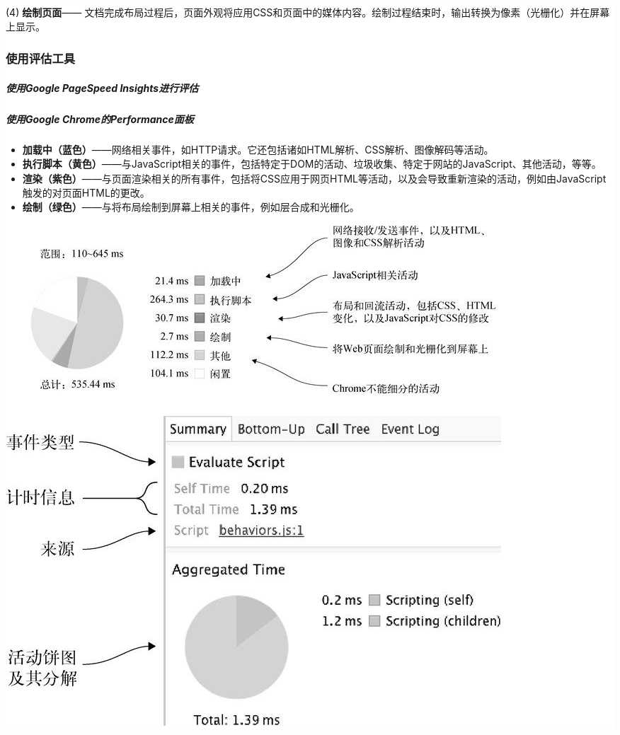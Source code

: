 (4) **绘制页面**—— 文档完成布局过程后，页面外观将应用CSS和页面中的媒体内容。绘制过程结束时，输出转换为像素（光栅化）并在屏幕上显示。

### 使用评估工具

##### 使用Google PageSpeed Insights进行评估

##### 使用Google Chrome的Performance面板

- **加载中（蓝色）**——网络相关事件，如HTTP请求。它还包括诸如HTML解析、CSS解析、图像解码等活动。
- **执行脚本（黄色）**——与JavaScript相关的事件，包括特定于DOM的活动、垃圾收集、特定于网站的JavaScript、其他活动，等等。
- **渲染（紫色）**——与页面渲染相关的所有事件，包括将CSS应用于网页HTML等活动，以及会导致重新渲染的活动，例如由JavaScript触发的对页面HTML的更改。
- **绘制（绿色）**——与将布局绘制到屏幕上相关的事件，例如层合成和光栅化。

![NeatReader-1625216514233](img/NeatReader-1625216514233.png)



![NeatReader-1625217079733](img/NeatReader-1625217079733.png)
